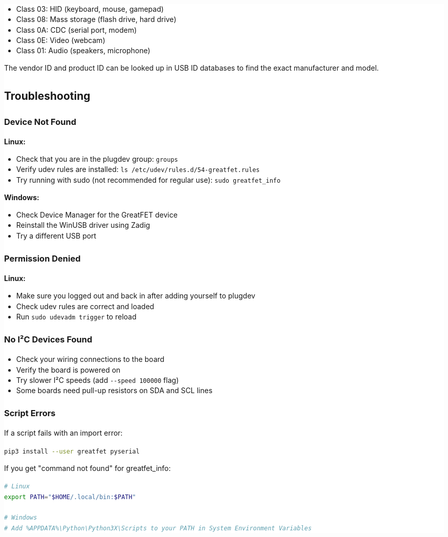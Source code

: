 - Class 03: HID (keyboard, mouse, gamepad)
- Class 08: Mass storage (flash drive, hard drive)
- Class 0A: CDC (serial port, modem)
- Class 0E: Video (webcam)
- Class 01: Audio (speakers, microphone)

The vendor ID and product ID can be looked up in USB ID databases to find the exact manufacturer and model.

## Troubleshooting

### Device Not Found

**Linux:**
- Check that you are in the plugdev group: `groups`
- Verify udev rules are installed: `ls /etc/udev/rules.d/54-greatfet.rules`
- Try running with sudo (not recommended for regular use): `sudo greatfet_info`

**Windows:**
- Check Device Manager for the GreatFET device
- Reinstall the WinUSB driver using Zadig
- Try a different USB port

### Permission Denied

**Linux:**
- Make sure you logged out and back in after adding yourself to plugdev
- Check udev rules are correct and loaded
- Run `sudo udevadm trigger` to reload

### No I²C Devices Found

- Check your wiring connections to the board
- Verify the board is powered on
- Try slower I²C speeds (add `--speed 100000` flag)
- Some boards need pull-up resistors on SDA and SCL lines

### Script Errors

If a script fails with an import error:

```bash
pip3 install --user greatfet pyserial
```

If you get "command not found" for greatfet_info:

```bash
# Linux
export PATH="$HOME/.local/bin:$PATH"

# Windows
# Add %APPDATA%\Python\Python3X\Scripts to your PATH in System Environment Variables
```
